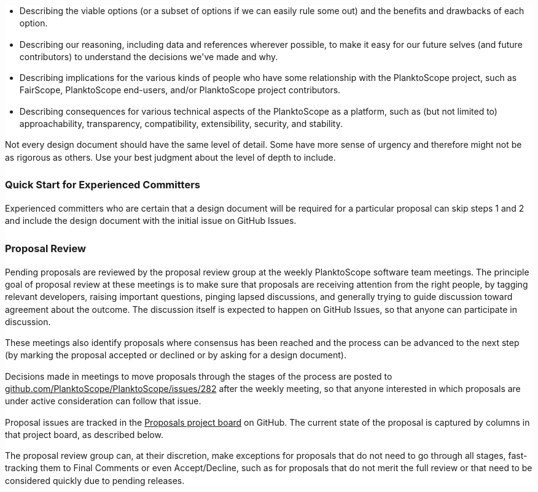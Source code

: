 - Describing the viable options (or a subset of options if we can easily rule
  some out) and the benefits and drawbacks of each option.

- Describing our reasoning, including data and references wherever possible,
  to make it easy for our future selves (and future contributors) to understand
  the decisions we've made and why.

- Describing implications for the various kinds of people who have some
  relationship with the PlanktoScope project,   such as FairScope, PlanktoScope
  end-users, and/or PlanktoScope project contributors.

- Describing consequences for various technical aspects of the PlanktoScope as
  a platform, such as (but not limited to) approachability, transparency,
  compatibility, extensibility, security, and stability.

Not every design document should have the same level of detail.
Some have more sense of urgency and therefore might not be as rigorous as
others.
Use your best judgment about the level of depth to include.

### Quick Start for Experienced Committers

Experienced committers who are certain that a design document will be required
for a particular proposal can skip steps 1 and 2 and include the design document
with the initial issue on GitHub Issues.

### Proposal Review

Pending proposals are reviewed by the proposal review group at the weekly
PlanktoScope software team meetings.
The principle goal of proposal review at these meetings is to make sure that
proposals are receiving attention from the right people, by tagging relevant
developers, raising important questions, pinging lapsed discussions, and
generally trying to guide discussion toward agreement about the outcome.
The discussion itself is expected to happen on GitHub Issues, so that anyone can
participate in discussion.

These meetings also identify proposals where consensus has been reached and the
process can be advanced to the next step (by marking the proposal accepted or
declined or by asking for a design document).

Decisions made in meetings to move proposals through the stages of the process
are posted to
[github.com/PlanktoScope/PlanktoScope/issues/282](https://github.com/PlanktoScope/PlanktoScope/issues/282)
after the weekly meeting, so that anyone interested in which proposals are under
active consideration can follow that issue.

Proposal issues are tracked in the
[Proposals project board](https://github.com/orgs/PlanktoScope/projects/4) on
GitHub.
The current state of the proposal is captured by columns in that project board,
as described below.

The proposal review group can, at their discretion, make exceptions for
proposals that do not need to go through all stages, fast-tracking them to Final
Comments or even Accept/Decline, such as for proposals that do not merit the
full review or that need to be considered quickly due to pending releases.
